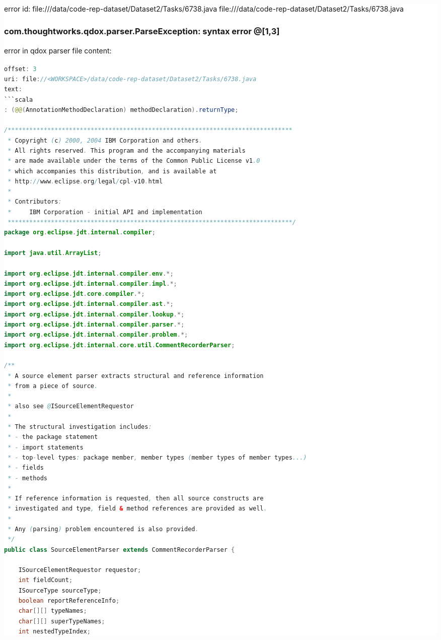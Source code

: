error id: file://<WORKSPACE>/data/code-rep-dataset/Dataset2/Tasks/6738.java
file://<WORKSPACE>/data/code-rep-dataset/Dataset2/Tasks/6738.java
### com.thoughtworks.qdox.parser.ParseException: syntax error @[1,3]

error in qdox parser
file content:
```java
offset: 3
uri: file://<WORKSPACE>/data/code-rep-dataset/Dataset2/Tasks/6738.java
text:
```scala
: (@@(AnnotationMethodDeclaration) methodDeclaration).returnType;

/*******************************************************************************
 * Copyright (c) 2000, 2004 IBM Corporation and others.
 * All rights reserved. This program and the accompanying materials 
 * are made available under the terms of the Common Public License v1.0
 * which accompanies this distribution, and is available at
 * http://www.eclipse.org/legal/cpl-v10.html
 * 
 * Contributors:
 *     IBM Corporation - initial API and implementation
 *******************************************************************************/
package org.eclipse.jdt.internal.compiler;

import java.util.ArrayList;

import org.eclipse.jdt.internal.compiler.env.*;
import org.eclipse.jdt.internal.compiler.impl.*;
import org.eclipse.jdt.core.compiler.*;
import org.eclipse.jdt.internal.compiler.ast.*;
import org.eclipse.jdt.internal.compiler.lookup.*;
import org.eclipse.jdt.internal.compiler.parser.*;
import org.eclipse.jdt.internal.compiler.problem.*;
import org.eclipse.jdt.internal.core.util.CommentRecorderParser;

/**
 * A source element parser extracts structural and reference information
 * from a piece of source.
 *
 * also see @ISourceElementRequestor
 *
 * The structural investigation includes:
 * - the package statement
 * - import statements
 * - top-level types: package member, member types (member types of member types...)
 * - fields
 * - methods
 *
 * If reference information is requested, then all source constructs are
 * investigated and type, field & method references are provided as well.
 *
 * Any (parsing) problem encountered is also provided.
 */
public class SourceElementParser extends CommentRecorderParser {
	
	ISourceElementRequestor requestor;
	int fieldCount;
	ISourceType sourceType;
	boolean reportReferenceInfo;
	char[][] typeNames;
	char[][] superTypeNames;
	int nestedTypeIndex;
```